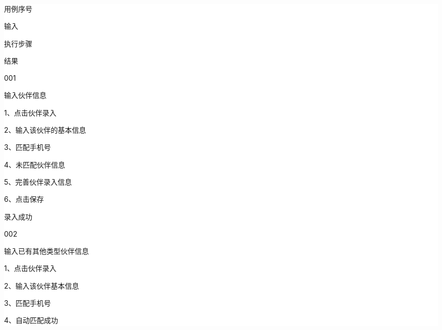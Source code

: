  
 
  
  用例序号


  
  
  输入


  
  
  执行步骤


  
  结果


 
 
  
  001


  
  
  输入伙伴信息


  
  
  1、点击伙伴录入


  2、输入该伙伴的基本信息


  3、匹配手机号


  4、未匹配伙伴信息


  5、完善伙伴录入信息


  6、点击保存


  
  录入成功


 
 
  
  002


  
  
  输入已有其他类型伙伴信息


  
  
  1、点击伙伴录入


  2、输入该伙伴基本信息


  3、匹配手机号


  4、自动匹配成功

